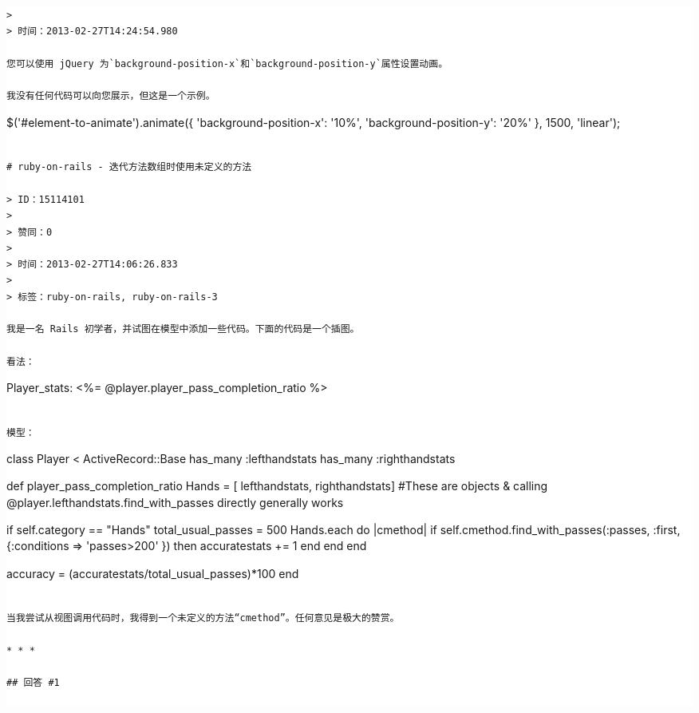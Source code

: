 ```
> 
> 时间：2013-02-27T14:24:54.980

您可以使用 jQuery 为`background-position-x`和`background-position-y`属性设置动画。

我没有任何代码可以向您展示，但这是一个示例。

```
$('#element-to-animate').animate({
    'background-position-x': '10%',
    'background-position-y': '20%'
}, 1500, 'linear'); 
```

# ruby-on-rails - 迭代方法数组时使用未定义的方法

> ID：15114101
> 
> 赞同：0
> 
> 时间：2013-02-27T14:06:26.833
> 
> 标签：ruby-on-rails, ruby-on-rails-3

我是一名 Rails 初学者，并试图在模型中添加一些代码。下面的代码是一个插图。

看法：

```
Player_stats: <%= @player.player_pass_completion_ratio %> 
```

模型：

```
class Player < ActiveRecord::Base
 has_many :lefthandstats
 has_many :righthandstats

def player_pass_completion_ratio
 Hands = [ lefthandstats, righthandstats] #These are objects & calling   @player.lefthandstats.find_with_passes directly generally works

 if self.category ==  "Hands"
  total_usual_passes = 500
  Hands.each do |cmethod|
    if self.cmethod.find_with_passes(:passes, :first, {:conditions => 'passes>200' })   then accuratestats += 1 end
  end
 end

accuracy = (accuratestats/total_usual_passes)*100
end 
```

当我尝试从视图调用代码时，我得到一个未定义的方法“cmethod”。任何意见是极大的赞赏。

* * *

## 回答 #1

